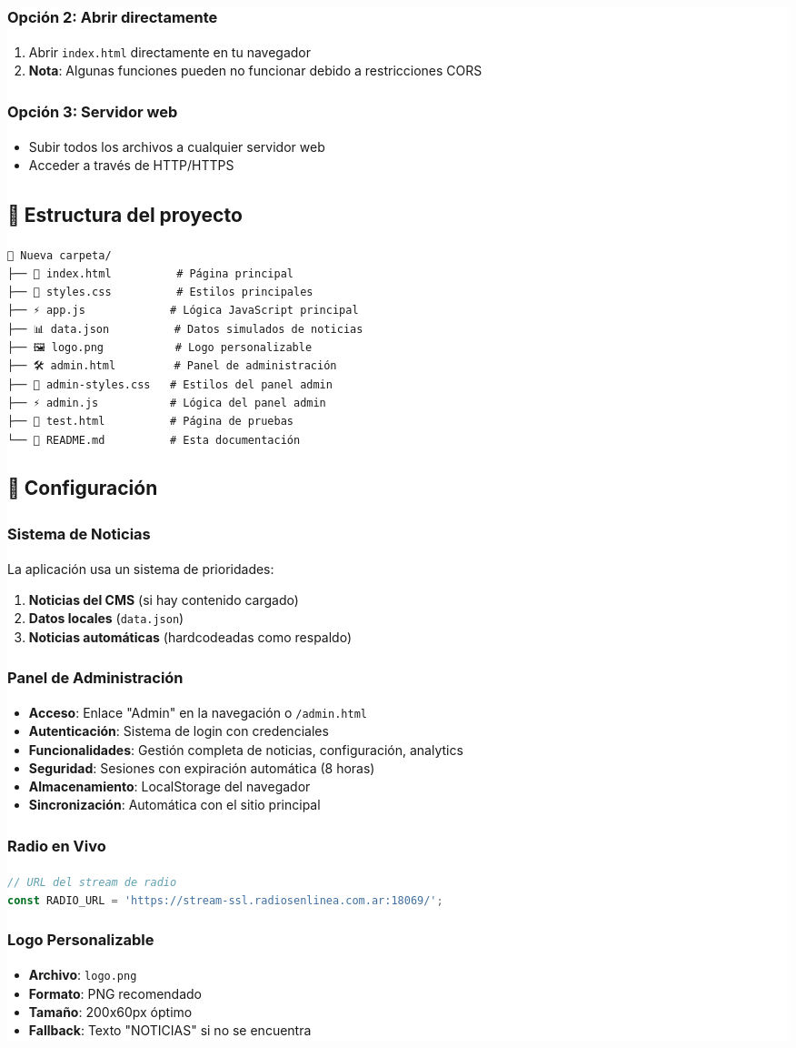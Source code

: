 ### Opción 2: Abrir directamente
1. Abrir `index.html` directamente en tu navegador
2. **Nota**: Algunas funciones pueden no funcionar debido a restricciones CORS

### Opción 3: Servidor web
- Subir todos los archivos a cualquier servidor web
- Acceder a través de HTTP/HTTPS

## 📁 Estructura del proyecto

```
📁 Nueva carpeta/
├── 📄 index.html          # Página principal
├── 🎨 styles.css          # Estilos principales
├── ⚡ app.js             # Lógica JavaScript principal
├── 📊 data.json          # Datos simulados de noticias
├── 🖼️ logo.png           # Logo personalizable
├── 🛠️ admin.html         # Panel de administración
├── 🎨 admin-styles.css   # Estilos del panel admin
├── ⚡ admin.js           # Lógica del panel admin
├── 🧪 test.html          # Página de pruebas
└── 📖 README.md          # Esta documentación
```

## 🔧 Configuración

### Sistema de Noticias
La aplicación usa un sistema de prioridades:
1. **Noticias del CMS** (si hay contenido cargado)
2. **Datos locales** (`data.json`)
3. **Noticias automáticas** (hardcodeadas como respaldo)

### Panel de Administración
- **Acceso**: Enlace "Admin" en la navegación o `/admin.html`
- **Autenticación**: Sistema de login con credenciales
- **Funcionalidades**: Gestión completa de noticias, configuración, analytics
- **Seguridad**: Sesiones con expiración automática (8 horas)
- **Almacenamiento**: LocalStorage del navegador
- **Sincronización**: Automática con el sitio principal

### Radio en Vivo
```javascript
// URL del stream de radio
const RADIO_URL = 'https://stream-ssl.radiosenlinea.com.ar:18069/';
```

### Logo Personalizable
- **Archivo**: `logo.png`
- **Formato**: PNG recomendado
- **Tamaño**: 200x60px óptimo
- **Fallback**: Texto "NOTICIAS" si no se encuentra
